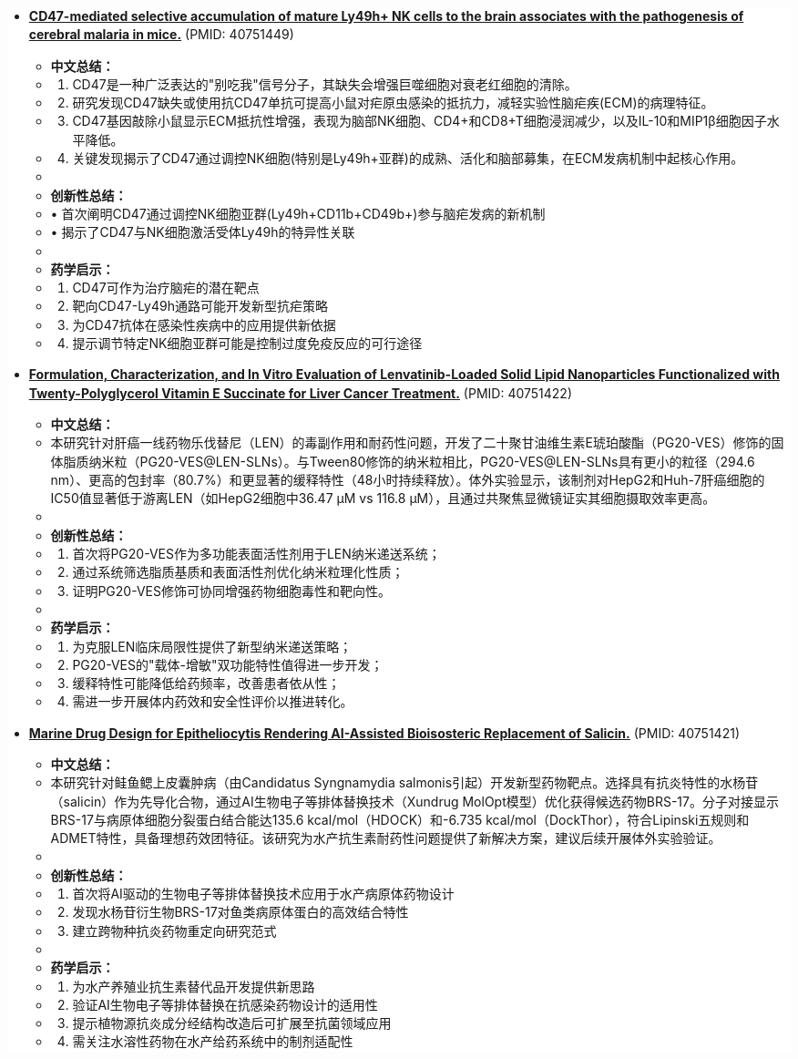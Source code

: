 *   **[CD47-mediated selective accumulation of mature Ly49h+ NK cells to the brain associates with the pathogenesis of cerebral malaria in mice.](https://pubmed.ncbi.nlm.nih.gov/40751449/)** (PMID: 40751449)
    *   **中文总结：**
    *   1. CD47是一种广泛表达的"别吃我"信号分子，其缺失会增强巨噬细胞对衰老红细胞的清除。
    *   2. 研究发现CD47缺失或使用抗CD47单抗可提高小鼠对疟原虫感染的抵抗力，减轻实验性脑疟疾(ECM)的病理特征。
    *   3. CD47基因敲除小鼠显示ECM抵抗性增强，表现为脑部NK细胞、CD4+和CD8+T细胞浸润减少，以及IL-10和MIP1β细胞因子水平降低。
    *   4. 关键发现揭示了CD47通过调控NK细胞(特别是Ly49h+亚群)的成熟、活化和脑部募集，在ECM发病机制中起核心作用。
    *   
    *   **创新性总结：**
    *   • 首次阐明CD47通过调控NK细胞亚群(Ly49h+CD11b+CD49b+)参与脑疟发病的新机制
    *   • 揭示了CD47与NK细胞激活受体Ly49h的特异性关联
    *   
    *   **药学启示：**
    *   1. CD47可作为治疗脑疟的潜在靶点
    *   2. 靶向CD47-Ly49h通路可能开发新型抗疟策略
    *   3. 为CD47抗体在感染性疾病中的应用提供新依据
    *   4. 提示调节特定NK细胞亚群可能是控制过度免疫反应的可行途径

*   **[Formulation, Characterization, and In Vitro Evaluation of Lenvatinib-Loaded Solid Lipid Nanoparticles Functionalized with Twenty-Polyglycerol Vitamin E Succinate for Liver Cancer Treatment.](https://pubmed.ncbi.nlm.nih.gov/40751422/)** (PMID: 40751422)
    *   **中文总结：**
    *   本研究针对肝癌一线药物乐伐替尼（LEN）的毒副作用和耐药性问题，开发了二十聚甘油维生素E琥珀酸酯（PG20-VES）修饰的固体脂质纳米粒（PG20-VES@LEN-SLNs）。与Tween80修饰的纳米粒相比，PG20-VES@LEN-SLNs具有更小的粒径（294.6 nm）、更高的包封率（80.7%）和更显著的缓释特性（48小时持续释放）。体外实验显示，该制剂对HepG2和Huh-7肝癌细胞的IC50值显著低于游离LEN（如HepG2细胞中36.47 μM vs 116.8 μM），且通过共聚焦显微镜证实其细胞摄取效率更高。
    *   
    *   **创新性总结：**
    *   1. 首次将PG20-VES作为多功能表面活性剂用于LEN纳米递送系统；
    *   2. 通过系统筛选脂质基质和表面活性剂优化纳米粒理化性质；
    *   3. 证明PG20-VES修饰可协同增强药物细胞毒性和靶向性。
    *   
    *   **药学启示：**
    *   1. 为克服LEN临床局限性提供了新型纳米递送策略；
    *   2. PG20-VES的"载体-增敏"双功能特性值得进一步开发；
    *   3. 缓释特性可能降低给药频率，改善患者依从性；
    *   4. 需进一步开展体内药效和安全性评价以推进转化。

*   **[Marine Drug Design for Epitheliocytis Rendering AI-Assisted Bioisosteric Replacement of Salicin.](https://pubmed.ncbi.nlm.nih.gov/40751421/)** (PMID: 40751421)
    *   **中文总结：**
    *   本研究针对鲑鱼鳃上皮囊肿病（由Candidatus Syngnamydia salmonis引起）开发新型药物靶点。选择具有抗炎特性的水杨苷（salicin）作为先导化合物，通过AI生物电子等排体替换技术（Xundrug MolOpt模型）优化获得候选药物BRS-17。分子对接显示BRS-17与病原体细胞分裂蛋白结合能达135.6 kcal/mol（HDOCK）和-6.735 kcal/mol（DockThor），符合Lipinski五规则和ADMET特性，具备理想药效团特征。该研究为水产抗生素耐药性问题提供了新解决方案，建议后续开展体外实验验证。
    *   
    *   **创新性总结：**
    *   1. 首次将AI驱动的生物电子等排体替换技术应用于水产病原体药物设计
    *   2. 发现水杨苷衍生物BRS-17对鱼类病原体蛋白的高效结合特性
    *   3. 建立跨物种抗炎药物重定向研究范式
    *   
    *   **药学启示：**
    *   1. 为水产养殖业抗生素替代品开发提供新思路
    *   2. 验证AI生物电子等排体替换在抗感染药物设计的适用性
    *   3. 提示植物源抗炎成分经结构改造后可扩展至抗菌领域应用
    *   4. 需关注水溶性药物在水产给药系统中的制剂适配性
